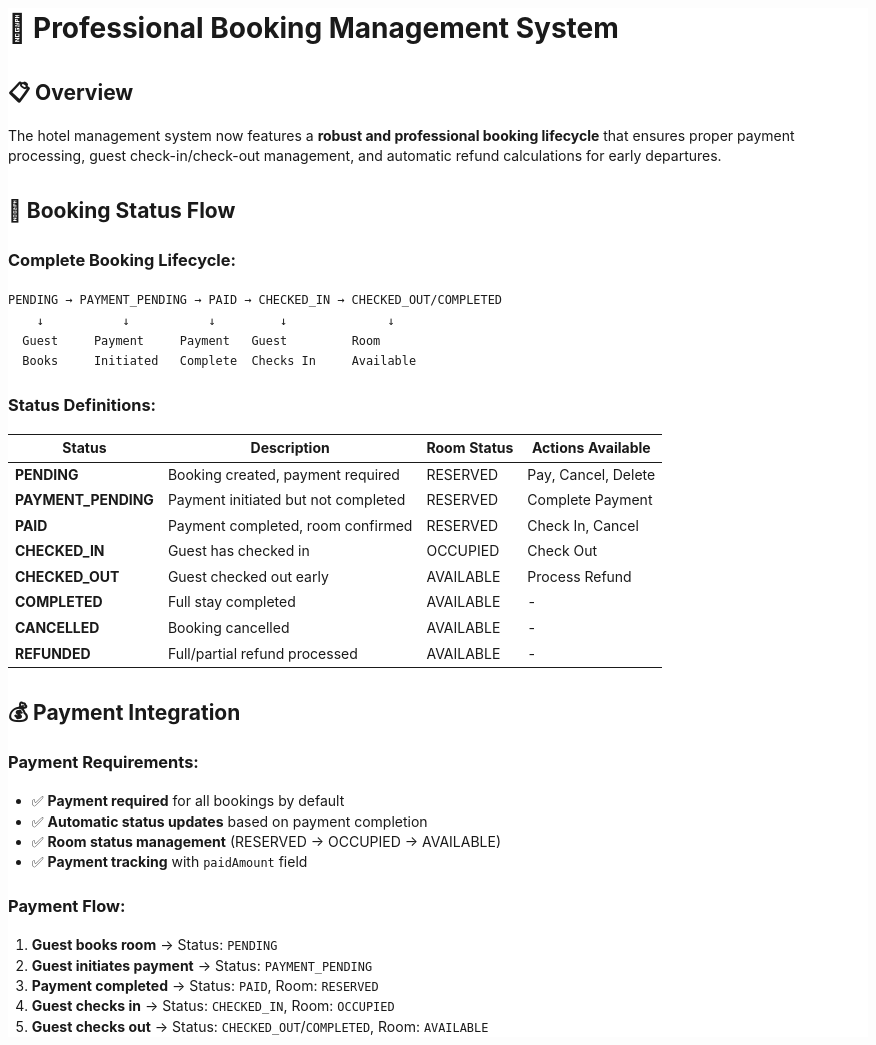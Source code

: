 # 🏨 Professional Booking Management System

## 📋 Overview

The hotel management system now features a **robust and professional booking lifecycle** that ensures proper payment processing, guest check-in/check-out management, and automatic refund calculations for early departures.

## 🔄 Booking Status Flow

### **Complete Booking Lifecycle:**

```
PENDING → PAYMENT_PENDING → PAID → CHECKED_IN → CHECKED_OUT/COMPLETED
    ↓           ↓           ↓         ↓              ↓
  Guest     Payment     Payment   Guest         Room
  Books     Initiated   Complete  Checks In     Available
```

### **Status Definitions:**

| Status | Description | Room Status | Actions Available |
|--------|-------------|-------------|-------------------|
| **PENDING** | Booking created, payment required | RESERVED | Pay, Cancel, Delete |
| **PAYMENT_PENDING** | Payment initiated but not completed | RESERVED | Complete Payment |
| **PAID** | Payment completed, room confirmed | RESERVED | Check In, Cancel |
| **CHECKED_IN** | Guest has checked in | OCCUPIED | Check Out |
| **CHECKED_OUT** | Guest checked out early | AVAILABLE | Process Refund |
| **COMPLETED** | Full stay completed | AVAILABLE | - |
| **CANCELLED** | Booking cancelled | AVAILABLE | - |
| **REFUNDED** | Full/partial refund processed | AVAILABLE | - |

## 💰 Payment Integration

### **Payment Requirements:**
- ✅ **Payment required** for all bookings by default
- ✅ **Automatic status updates** based on payment completion
- ✅ **Room status management** (RESERVED → OCCUPIED → AVAILABLE)
- ✅ **Payment tracking** with `paidAmount` field

### **Payment Flow:**
1. **Guest books room** → Status: `PENDING`
2. **Guest initiates payment** → Status: `PAYMENT_PENDING`
3. **Payment completed** → Status: `PAID`, Room: `RESERVED`
4. **Guest checks in** → Status: `CHECKED_IN`, Room: `OCCUPIED`
5. **Guest checks out** → Status: `CHECKED_OUT`/`COMPLETED`, Room: `AVAILABLE`

